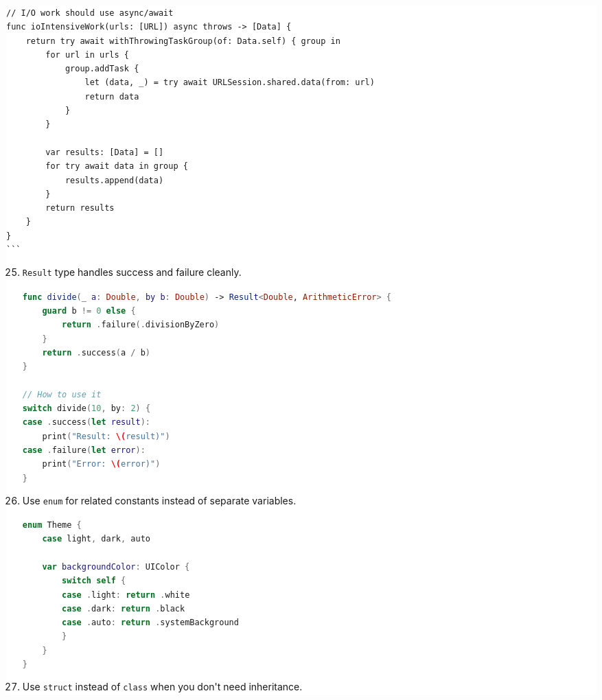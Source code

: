     // I/O work should use async/await
    func ioIntensiveWork(urls: [URL]) async throws -> [Data] {
        return try await withThrowingTaskGroup(of: Data.self) { group in
            for url in urls {
                group.addTask {
                    let (data, _) = try await URLSession.shared.data(from: url)
                    return data
                }
            }
            
            var results: [Data] = []
            for try await data in group {
                results.append(data)
            }
            return results
        }
    }
    ```

25. `Result` type handles success and failure cleanly.
    ```swift
    func divide(_ a: Double, by b: Double) -> Result<Double, ArithmeticError> {
        guard b != 0 else {
            return .failure(.divisionByZero)
        }
        return .success(a / b)
    }
    
    // How to use it
    switch divide(10, by: 2) {
    case .success(let result):
        print("Result: \(result)")
    case .failure(let error):
        print("Error: \(error)")
    }
    ```

25. Use `enum` for related constants instead of separate variables.
    ```swift
    enum Theme {
        case light, dark, auto
        
        var backgroundColor: UIColor {
            switch self {
            case .light: return .white
            case .dark: return .black
            case .auto: return .systemBackground
            }
        }
    }
    ```

26. Use `struct` instead of `class` when you don't need inheritance.
